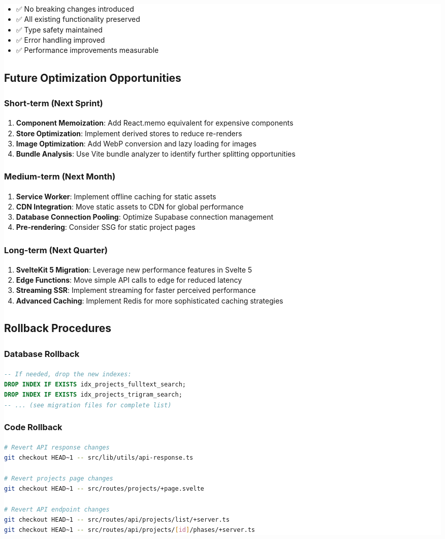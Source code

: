 - ✅ No breaking changes introduced
- ✅ All existing functionality preserved
- ✅ Type safety maintained
- ✅ Error handling improved
- ✅ Performance improvements measurable

## Future Optimization Opportunities

### Short-term (Next Sprint)

1. **Component Memoization**: Add React.memo equivalent for expensive components
2. **Store Optimization**: Implement derived stores to reduce re-renders
3. **Image Optimization**: Add WebP conversion and lazy loading for images
4. **Bundle Analysis**: Use Vite bundle analyzer to identify further splitting opportunities

### Medium-term (Next Month)

1. **Service Worker**: Implement offline caching for static assets
2. **CDN Integration**: Move static assets to CDN for global performance
3. **Database Connection Pooling**: Optimize Supabase connection management
4. **Pre-rendering**: Consider SSG for static project pages

### Long-term (Next Quarter)

1. **SvelteKit 5 Migration**: Leverage new performance features in Svelte 5
2. **Edge Functions**: Move simple API calls to edge for reduced latency
3. **Streaming SSR**: Implement streaming for faster perceived performance
4. **Advanced Caching**: Implement Redis for more sophisticated caching strategies

## Rollback Procedures

### Database Rollback

```sql
-- If needed, drop the new indexes:
DROP INDEX IF EXISTS idx_projects_fulltext_search;
DROP INDEX IF EXISTS idx_projects_trigram_search;
-- ... (see migration files for complete list)
```

### Code Rollback

```bash
# Revert API response changes
git checkout HEAD~1 -- src/lib/utils/api-response.ts

# Revert projects page changes
git checkout HEAD~1 -- src/routes/projects/+page.svelte

# Revert API endpoint changes
git checkout HEAD~1 -- src/routes/api/projects/list/+server.ts
git checkout HEAD~1 -- src/routes/api/projects/[id]/phases/+server.ts
```
